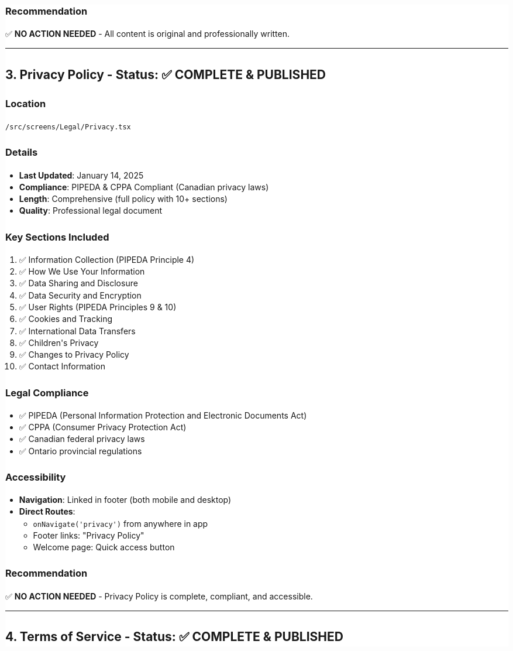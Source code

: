 ### Recommendation
✅ **NO ACTION NEEDED** - All content is original and professionally written.

---

## 3. Privacy Policy - Status: ✅ COMPLETE & PUBLISHED

### Location
`/src/screens/Legal/Privacy.tsx`

### Details
- **Last Updated**: January 14, 2025
- **Compliance**: PIPEDA & CPPA Compliant (Canadian privacy laws)
- **Length**: Comprehensive (full policy with 10+ sections)
- **Quality**: Professional legal document

### Key Sections Included
1. ✅ Information Collection (PIPEDA Principle 4)
2. ✅ How We Use Your Information
3. ✅ Data Sharing and Disclosure
4. ✅ Data Security and Encryption
5. ✅ User Rights (PIPEDA Principles 9 & 10)
6. ✅ Cookies and Tracking
7. ✅ International Data Transfers
8. ✅ Children's Privacy
9. ✅ Changes to Privacy Policy
10. ✅ Contact Information

### Legal Compliance
- ✅ PIPEDA (Personal Information Protection and Electronic Documents Act)
- ✅ CPPA (Consumer Privacy Protection Act)
- ✅ Canadian federal privacy laws
- ✅ Ontario provincial regulations

### Accessibility
- **Navigation**: Linked in footer (both mobile and desktop)
- **Direct Routes**:
  - `onNavigate('privacy')` from anywhere in app
  - Footer links: "Privacy Policy"
  - Welcome page: Quick access button

### Recommendation
✅ **NO ACTION NEEDED** - Privacy Policy is complete, compliant, and accessible.

---

## 4. Terms of Service - Status: ✅ COMPLETE & PUBLISHED
